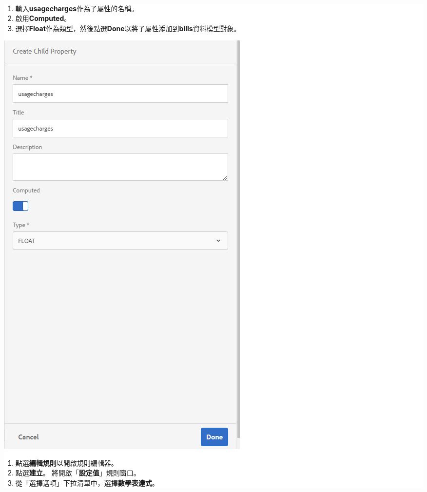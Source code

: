    1. 輸入&#x200B;**usagecharges**&#x200B;作為子屬性的名稱。
   1. 啟用&#x200B;**Computed**。
   1. 選擇&#x200B;**Float**&#x200B;作為類型，然後點選&#x200B;**Done**&#x200B;以將子屬性添加到&#x200B;**bills**&#x200B;資料模型對象。

   ![create_child_property_float](assets/create_child_property_float.png)

1. 點選&#x200B;**編輯規則**&#x200B;以開啟規則編輯器。
1. 點選&#x200B;**建立**。 將開啟「**設定值**」規則窗口。
1. 從「選擇選項」下拉清單中，選擇&#x200B;**數學表達式**。
